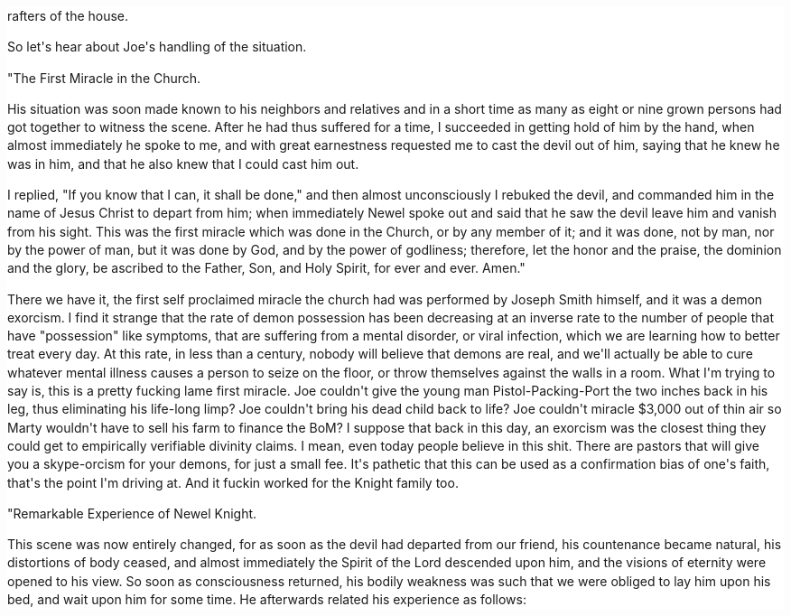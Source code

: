 rafters of the house.

So let\'s hear about Joe\'s handling of the situation.

"The First Miracle in the Church.

His situation was soon made known to his neighbors and relatives and in
a short time as many as eight or nine grown persons had got together to
witness the scene. After he had thus suffered for a time, I succeeded in
getting hold of him by the hand, when almost immediately he spoke to me,
and with great earnestness requested me to cast the devil out of him,
saying that he knew he was in him, and that he also knew that I could
cast him out.

I replied, \"If you know that I can, it shall be done,\" and then almost
unconsciously I rebuked the devil, and commanded him in the name of
Jesus Christ to depart from him; when immediately Newel spoke out and
said that he saw the devil leave him and vanish from his sight. This was
the first miracle which was done in the Church, or by any member of it;
and it was done, not by man, nor by the power of man, but it was done by
God, and by the power of godliness; therefore, let the honor and the
praise, the dominion and the glory, be ascribed to the Father, Son, and
Holy Spirit, for ever and ever. Amen."

There we have it, the first self proclaimed miracle the church had was
performed by Joseph Smith himself, and it was a demon exorcism. I find
it strange that the rate of demon possession has been decreasing at an
inverse rate to the number of people that have "possession" like
symptoms, that are suffering from a mental disorder, or viral infection,
which we are learning how to better treat every day. At this rate, in
less than a century, nobody will believe that demons are real, and
we\'ll actually be able to cure whatever mental illness causes a person
to seize on the floor, or throw themselves against the walls in a room.
What I\'m trying to say is, this is a pretty fucking lame first miracle.
Joe couldn\'t give the young man Pistol-Packing-Port the two inches back
in his leg, thus eliminating his life-long limp? Joe couldn\'t bring his
dead child back to life? Joe couldn\'t miracle \$3,000 out of thin air
so Marty wouldn\'t have to sell his farm to finance the BoM? I suppose
that back in this day, an exorcism was the closest thing they could get
to empirically verifiable divinity claims. I mean, even today people
believe in this shit. There are pastors that will give you a
skype-orcism for your demons, for just a small fee. It\'s pathetic that
this can be used as a confirmation bias of one\'s faith, that\'s the
point I\'m driving at. And it fuckin worked for the Knight family too.

"Remarkable Experience of Newel Knight.

This scene was now entirely changed, for as soon as the devil had
departed from our friend, his countenance became natural, his
distortions of body ceased, and almost immediately the Spirit of the
Lord descended upon him, and the visions of eternity were opened to his
view. So soon as consciousness returned, his bodily weakness was such
that we were obliged to lay him upon his bed, and wait upon him for some
time. He afterwards related his experience as follows:

